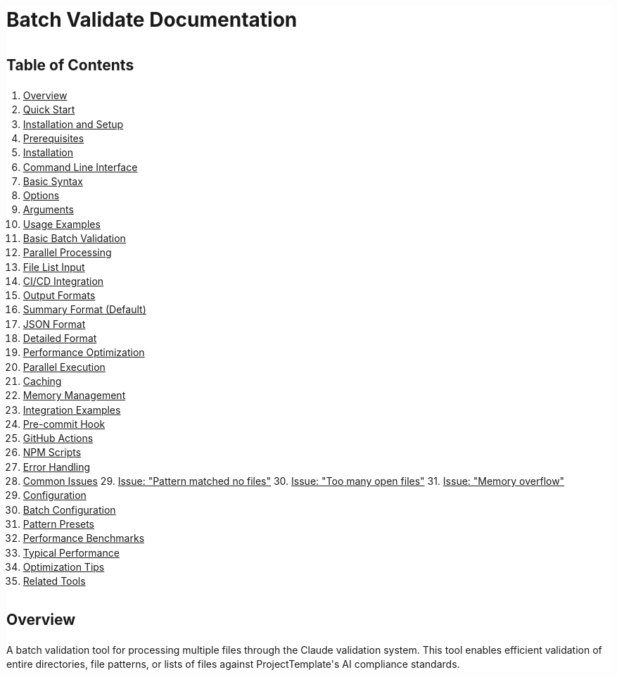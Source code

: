 # Batch Validate Documentation

## Table of Contents

1. [Overview](#overview)
2. [Quick Start](#quick-start)
3. [Installation and Setup](#installation-and-setup)
  4. [Prerequisites](#prerequisites)
  5. [Installation](#installation)
6. [Command Line Interface](#command-line-interface)
  7. [Basic Syntax](#basic-syntax)
  8. [Options](#options)
  9. [Arguments](#arguments)
10. [Usage Examples](#usage-examples)
  11. [Basic Batch Validation](#basic-batch-validation)
  12. [Parallel Processing](#parallel-processing)
  13. [File List Input](#file-list-input)
  14. [CI/CD Integration](#cicd-integration)
15. [Output Formats](#output-formats)
  16. [Summary Format (Default)](#summary-format-default)
  17. [JSON Format](#json-format)
  18. [Detailed Format](#detailed-format)
19. [Performance Optimization](#performance-optimization)
  20. [Parallel Execution](#parallel-execution)
  21. [Caching](#caching)
  22. [Memory Management](#memory-management)
23. [Integration Examples](#integration-examples)
  24. [Pre-commit Hook](#pre-commit-hook)
  25. [GitHub Actions](#github-actions)
  26. [NPM Scripts](#npm-scripts)
27. [Error Handling](#error-handling)
  28. [Common Issues](#common-issues)
    29. [Issue: "Pattern matched no files"](#issue-pattern-matched-no-files)
    30. [Issue: "Too many open files"](#issue-too-many-open-files)
    31. [Issue: "Memory overflow"](#issue-memory-overflow)
32. [Configuration](#configuration)
  33. [Batch Configuration](#batch-configuration)
  34. [Pattern Presets](#pattern-presets)
35. [Performance Benchmarks](#performance-benchmarks)
  36. [Typical Performance](#typical-performance)
  37. [Optimization Tips](#optimization-tips)
38. [Related Tools](#related-tools)

## Overview

A batch validation tool for processing multiple files through the Claude validation system. This tool enables efficient
validation of entire directories, file patterns, or lists of files against ProjectTemplate's AI compliance standards.
